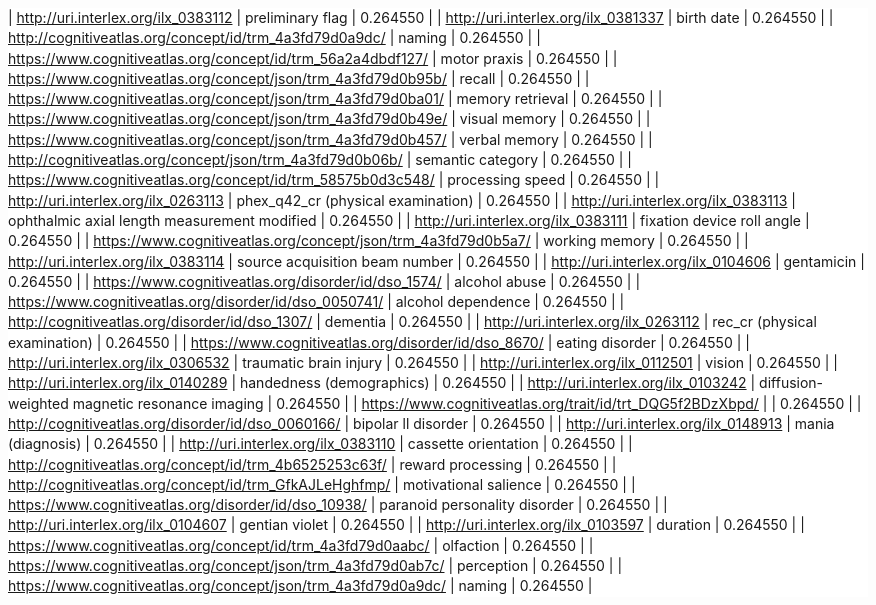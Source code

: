 | http://uri.interlex.org/ilx_0383112 | preliminary flag | 0.264550 |
| http://uri.interlex.org/ilx_0381337 | birth date | 0.264550 |
| http://cognitiveatlas.org/concept/id/trm_4a3fd79d0a9dc/ | naming | 0.264550 |
| https://www.cognitiveatlas.org/concept/id/trm_56a2a4dbdf127/ | motor praxis | 0.264550 |
| https://www.cognitiveatlas.org/concept/json/trm_4a3fd79d0b95b/ | recall | 0.264550 |
| https://www.cognitiveatlas.org/concept/json/trm_4a3fd79d0ba01/ | memory retrieval | 0.264550 |
| https://www.cognitiveatlas.org/concept/json/trm_4a3fd79d0b49e/ | visual memory | 0.264550 |
| https://www.cognitiveatlas.org/concept/json/trm_4a3fd79d0b457/ | verbal memory | 0.264550 |
| http://cognitiveatlas.org/concept/json/trm_4a3fd79d0b06b/ | semantic category | 0.264550 |
| https://www.cognitiveatlas.org/concept/id/trm_58575b0d3c548/ | processing speed | 0.264550 |
| http://uri.interlex.org/ilx_0263113 | phex_q42_cr (physical examination) | 0.264550 |
| http://uri.interlex.org/ilx_0383113 | ophthalmic axial length measurement modified | 0.264550 |
| http://uri.interlex.org/ilx_0383111 | fixation device roll angle | 0.264550 |
| https://www.cognitiveatlas.org/concept/json/trm_4a3fd79d0b5a7/ | working memory | 0.264550 |
| http://uri.interlex.org/ilx_0383114 | source acquisition beam number | 0.264550 |
| http://uri.interlex.org/ilx_0104606 | gentamicin | 0.264550 |
| https://www.cognitiveatlas.org/disorder/id/dso_1574/ | alcohol abuse | 0.264550 |
| https://www.cognitiveatlas.org/disorder/id/dso_0050741/ | alcohol dependence | 0.264550 |
| http://cognitiveatlas.org/disorder/id/dso_1307/ | dementia | 0.264550 |
| http://uri.interlex.org/ilx_0263112 | rec_cr (physical examination) | 0.264550 |
| https://www.cognitiveatlas.org/disorder/id/dso_8670/ | eating disorder | 0.264550 |
| http://uri.interlex.org/ilx_0306532 | traumatic brain injury | 0.264550 |
| http://uri.interlex.org/ilx_0112501 | vision | 0.264550 |
| http://uri.interlex.org/ilx_0140289 | handedness (demographics) | 0.264550 |
| http://uri.interlex.org/ilx_0103242 | diffusion-weighted magnetic resonance imaging | 0.264550 |
| https://www.cognitiveatlas.org/trait/id/trt_DQG5f2BDzXbpd/ |  | 0.264550 |
| http://cognitiveatlas.org/disorder/id/dso_0060166/ | bipolar ll disorder | 0.264550 |
| http://uri.interlex.org/ilx_0148913 | mania (diagnosis) | 0.264550 |
| http://uri.interlex.org/ilx_0383110 | cassette orientation | 0.264550 |
| http://cognitiveatlas.org/concept/id/trm_4b6525253c63f/ | reward processing | 0.264550 |
| http://cognitiveatlas.org/concept/id/trm_GfkAJLeHghfmp/ | motivational salience | 0.264550 |
| https://www.cognitiveatlas.org/disorder/id/dso_10938/ | paranoid personality disorder | 0.264550 |
| http://uri.interlex.org/ilx_0104607 | gentian violet | 0.264550 |
| http://uri.interlex.org/ilx_0103597 | duration | 0.264550 |
| https://www.cognitiveatlas.org/concept/id/trm_4a3fd79d0aabc/ | olfaction | 0.264550 |
| https://www.cognitiveatlas.org/concept/json/trm_4a3fd79d0ab7c/ | perception | 0.264550 |
| https://www.cognitiveatlas.org/concept/json/trm_4a3fd79d0a9dc/ | naming | 0.264550 |